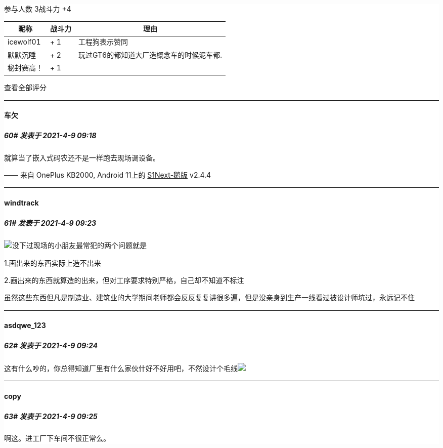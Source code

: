 
 参与人数 3战斗力 +4

|昵称|战斗力|理由|
|----|---|---|
| icewolf01| + 1|工程狗表示赞同|
| 默默沉睡| + 2|玩过GT6的都知道大厂造概念车的时候泥车都.|
| 秘封赛高！| + 1||


查看全部评分


*****

####  车欠  
##### 60#       发表于 2021-4-9 09:18


就算当了嵌入式码农还不是一样跑去现场调设备。

—— 来自 OnePlus KB2000, Android 11上的 [S1Next-鹅版](https://github.com/ykrank/S1-Next/releases) v2.4.4




*****

####  windtrack  
##### 61#       发表于 2021-4-9 09:23


<img src="https://static.saraba1st.com/image/smiley/face2017/009.gif" referrerpolicy="no-referrer">没下过现场的小朋友最常犯的两个问题就是

1.画出来的东西实际上造不出来

2.画出来的东西就算造的出来，但对工序要求特别严格，自己却不知道不标注


虽然这些东西但凡是制造业、建筑业的大学期间老师都会反反复复讲很多遍，但是没亲身到生产一线看过被设计师坑过，永远记不住


*****

####  asdqwe_123  
##### 62#       发表于 2021-4-9 09:24


这有什么吵的，你总得知道厂里有什么家伙什好不好用吧，不然设计个毛线<img src="https://static.saraba1st.com/image/smiley/face2017/004.gif" referrerpolicy="no-referrer">


*****

####  copy  
##### 63#       发表于 2021-4-9 09:25


啊这。进工厂下车间不很正常么。
